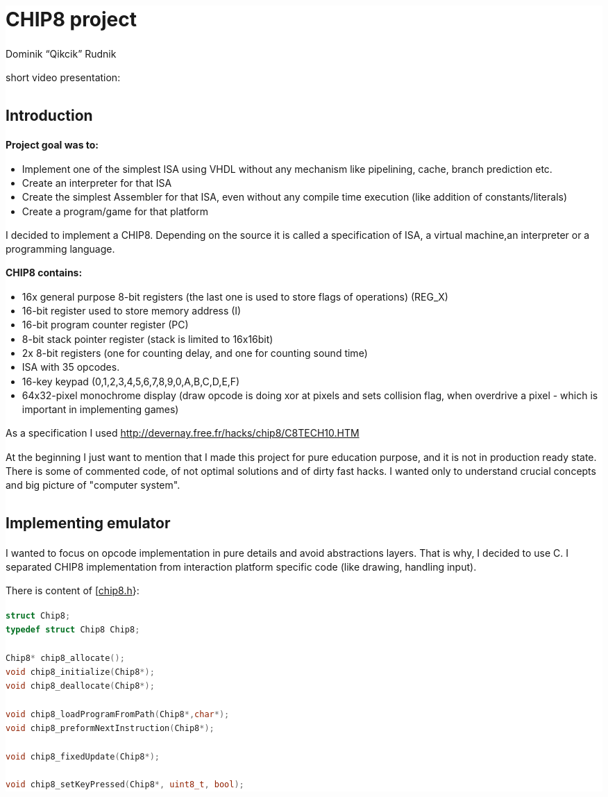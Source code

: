 # CHIP8 project
Dominik “Qikcik” Rudnik

short video presentation:
<iframe width="560" height="315" src="https://www.youtube.com/embed/K1BQPlGRoo8?si=dIAXQCijmJmCWwjj" title="YouTube video player" frameborder="0" allow="accelerometer; autoplay; clipboard-write; encrypted-media; gyroscope; picture-in-picture; web-share" referrerpolicy="strict-origin-when-cross-origin" allowfullscreen></iframe>

## Introduction
**Project goal was to:**
- Implement one of the simplest ISA using VHDL without any mechanism like pipelining, cache, branch prediction etc.
- Create an interpreter for that ISA
- Create the simplest Assembler for that ISA, even without any compile time execution (like addition of constants/literals)
- Create a program/game for that platform

I decided to implement a CHIP8. Depending on the source it is called a specification of  ISA, a virtual machine,an interpreter or a programming language.

**CHIP8 contains:**
- 16x  general purpose 8-bit registers (the last one is used to store flags of operations) (REG_X)
- 16-bit register used to store memory address (I)
- 16-bit  program counter register (PC)
- 8-bit   stack pointer register (stack is limited to 16x16bit)
- 2x  8-bit registers (one for counting delay, and one for counting sound time)
- ISA with 35 opcodes.
- 16-key keypad (0,1,2,3,4,5,6,7,8,9,0,A,B,C,D,E,F)
- 64x32-pixel monochrome display (draw opcode is doing xor at pixels and sets collision flag, when overdrive a pixel - which is important in implementing games)

As a specification I used http://devernay.free.fr/hacks/chip8/C8TECH10.HTM

At the beginning I just want to mention that I made this project for pure education purpose, and it is not in production ready state.
There is some of commented code, of not optimal solutions and of dirty fast hacks.
I wanted only to understand crucial concepts and big picture of "computer system".



## Implementing emulator

I wanted to focus on opcode implementation in pure details and avoid abstractions layers. That is why, I decided to use C.
I separated CHIP8 implementation from interaction platform specific code (like drawing, handling input).

There is content of [[chip8.h](https://github.com/qikcik/CHIP8/tree/master/emulator/sources/chip8.h)}:
```c++
struct Chip8;
typedef struct Chip8 Chip8;

Chip8* chip8_allocate();
void chip8_initialize(Chip8*);
void chip8_deallocate(Chip8*);

void chip8_loadProgramFromPath(Chip8*,char*);
void chip8_preformNextInstruction(Chip8*);

void chip8_fixedUpdate(Chip8*);

void chip8_setKeyPressed(Chip8*, uint8_t, bool);

```